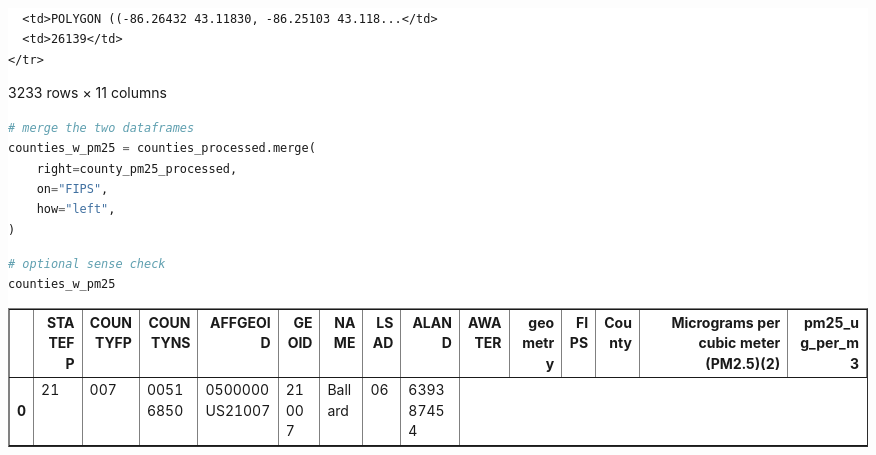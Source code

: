       <td>POLYGON ((-86.26432 43.11830, -86.25103 43.118...</td>
      <td>26139</td>
    </tr>
  </tbody>
</table>
<p>3233 rows × 11 columns</p>
</div>

```python
# merge the two dataframes
counties_w_pm25 = counties_processed.merge(
    right=county_pm25_processed,
    on="FIPS",
    how="left",
)
```

```python
# optional sense check
counties_w_pm25
```

<div>
<style scoped>
    .dataframe tbody tr th:only-of-type {
        vertical-align: middle;
    }

    .dataframe tbody tr th {
        vertical-align: top;
    }

    .dataframe thead th {
        text-align: right;
    }
</style>
<table border="1" class="dataframe">
  <thead>
    <tr style="text-align: right;">
      <th></th>
      <th>STATEFP</th>
      <th>COUNTYFP</th>
      <th>COUNTYNS</th>
      <th>AFFGEOID</th>
      <th>GEOID</th>
      <th>NAME</th>
      <th>LSAD</th>
      <th>ALAND</th>
      <th>AWATER</th>
      <th>geometry</th>
      <th>FIPS</th>
      <th>County</th>
      <th>Micrograms per cubic meter (PM2.5)(2)</th>
      <th>pm25_ug_per_m3</th>
    </tr>
  </thead>
  <tbody>
    <tr>
      <th>0</th>
      <td>21</td>
      <td>007</td>
      <td>00516850</td>
      <td>0500000US21007</td>
      <td>21007</td>
      <td>Ballard</td>
      <td>06</td>
      <td>639387454</td>